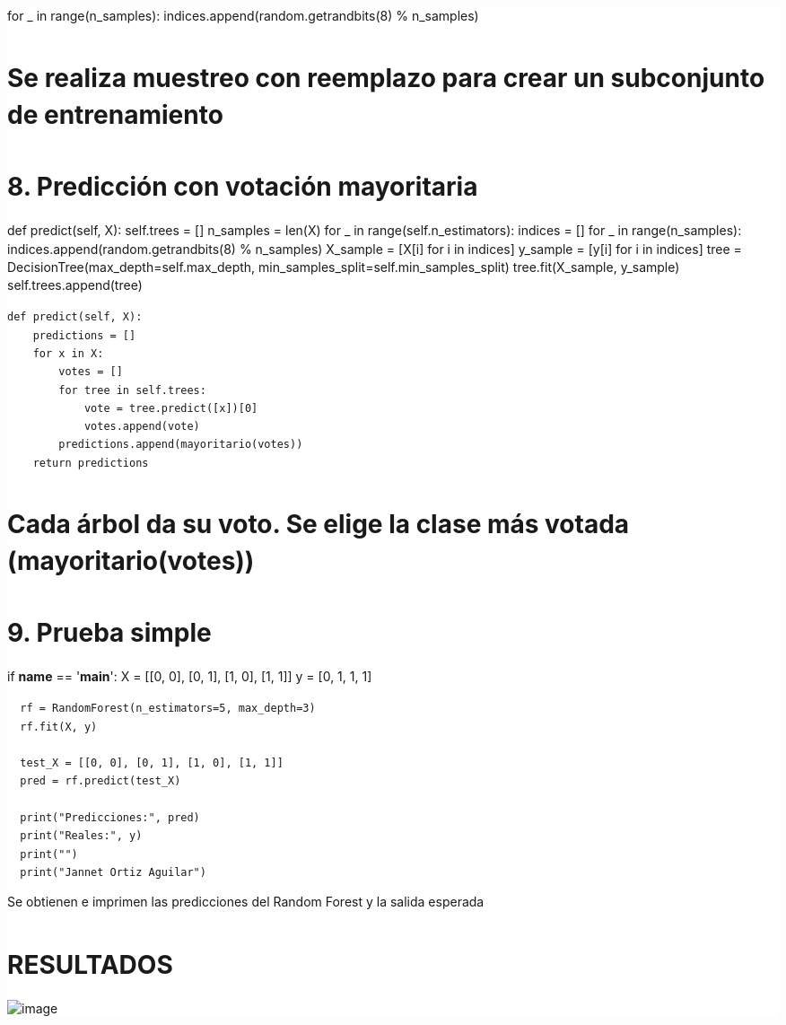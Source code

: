   for _ in range(n_samples):
      indices.append(random.getrandbits(8) % n_samples)
      
# Se realiza muestreo con reemplazo para crear un subconjunto de entrenamiento

# 8. Predicción con votación mayoritaria

  def predict(self, X):
    self.trees = []
        n_samples = len(X)
        for _ in range(self.n_estimators):
            indices = []
            for _ in range(n_samples):
                indices.append(random.getrandbits(8) % n_samples)
            X_sample = [X[i] for i in indices]
            y_sample = [y[i] for i in indices]
            tree = DecisionTree(max_depth=self.max_depth, min_samples_split=self.min_samples_split)
            tree.fit(X_sample, y_sample)
            self.trees.append(tree)

    def predict(self, X):
        predictions = []
        for x in X:
            votes = []
            for tree in self.trees:
                vote = tree.predict([x])[0]
                votes.append(vote)
            predictions.append(mayoritario(votes))
        return predictions

# Cada árbol da su voto. Se elige la clase más votada (mayoritario(votes))


# 9. Prueba simple

  if __name__ == '__main__':
      X = [[0, 0], [0, 1], [1, 0], [1, 1]]
      y = [0, 1, 1, 1]
  
      rf = RandomForest(n_estimators=5, max_depth=3)
      rf.fit(X, y)
  
      test_X = [[0, 0], [0, 1], [1, 0], [1, 1]]
      pred = rf.predict(test_X)
  
      print("Predicciones:", pred)
      print("Reales:", y)
      print("")
      print("Jannet Ortiz Aguilar")

Se obtienen e imprimen las predicciones del Random Forest y la salida esperada

# RESULTADOS

![image](https://github.com/user-attachments/assets/9fb6461b-19da-46f2-9fc6-962b8373b50d)
